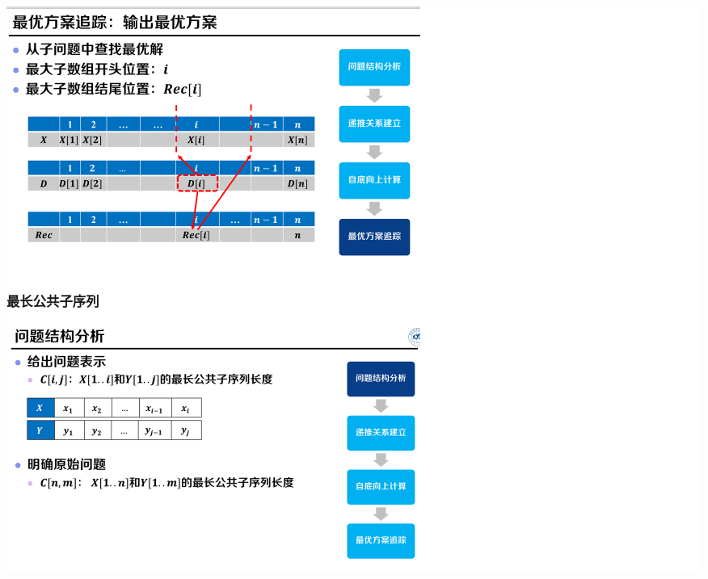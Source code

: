<img src="算法复习.assets/image-20201224153556987.png" alt="image-20201224153556987" style="zoom:50%;" />



### 最长公共子序列

<img src="算法复习.assets/image-20201224154256158.png" alt="image-20201224154256158" style="zoom:50%;" />
